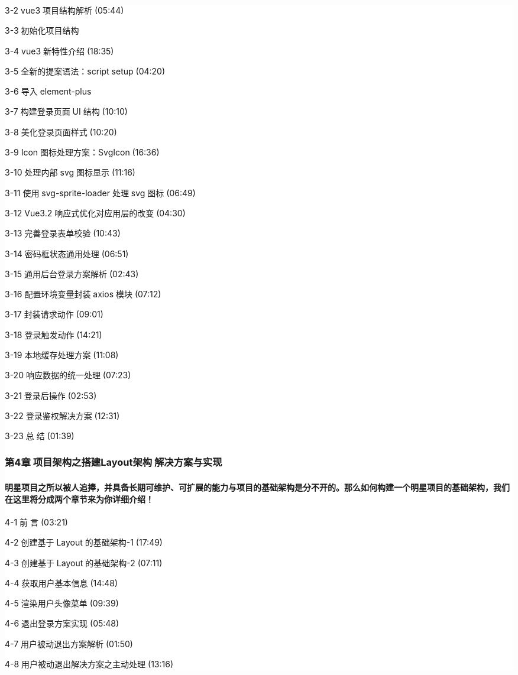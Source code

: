 3-2 vue3 项目结构解析 (05:44)

3-3 初始化项目结构

3-4 vue3 新特性介绍 (18:35)

3-5 全新的提案语法：script setup (04:20)

3-6 导入 element-plus

3-7 构建登录页面 UI 结构 (10:10)

3-8 美化登录页面样式 (10:20)

3-9 Icon 图标处理方案：SvgIcon (16:36)

3-10 处理内部 svg 图标显示 (11:16)

3-11 使用 svg-sprite-loader 处理 svg 图标 (06:49)

3-12 Vue3.2 响应式优化对应用层的改变 (04:30)

3-13 完善登录表单校验 (10:43)

3-14 密码框状态通用处理 (06:51)

3-15 通用后台登录方案解析 (02:43)

3-16 配置环境变量封装 axios 模块 (07:12)

3-17 封装请求动作 (09:01)

3-18 登录触发动作 (14:21)

3-19 本地缓存处理方案 (11:08)

3-20 响应数据的统一处理 (07:23)

3-21 登录后操作 (02:53)

3-22 登录鉴权解决方案 (12:31)

3-23 总 结 (01:39)


### 第4章 项目架构之搭建Layout架构 解决方案与实现

#### 明星项目之所以被人追捧，并具备长期可维护、可扩展的能力与项目的基础架构是分不开的。那么如何构建一个明星项目的基础架构，我们在这里将分成两个章节来为你详细介绍！
4-1 前 言 (03:21)

4-2 创建基于 Layout 的基础架构-1 (17:49)

4-3 创建基于 Layout 的基础架构-2 (07:11)

4-4 获取用户基本信息 (14:48)

4-5 渲染用户头像菜单 (09:39)

4-6 退出登录方案实现 (05:48)

4-7 用户被动退出方案解析 (01:50)

4-8 用户被动退出解决方案之主动处理 (13:16)
